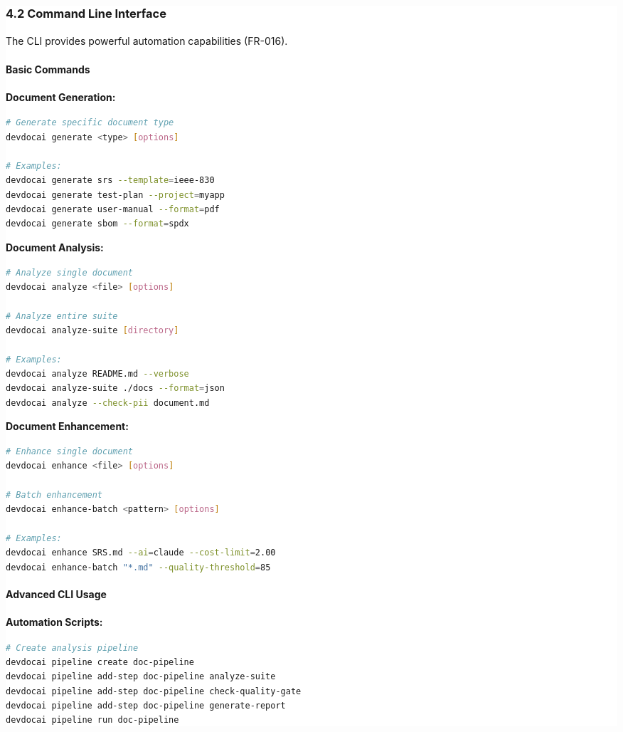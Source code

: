 ### 4.2 Command Line Interface

The CLI provides powerful automation capabilities (FR-016).

#### Basic Commands

**Document Generation:**

```bash
# Generate specific document type
devdocai generate <type> [options]

# Examples:
devdocai generate srs --template=ieee-830
devdocai generate test-plan --project=myapp
devdocai generate user-manual --format=pdf
devdocai generate sbom --format=spdx
```

**Document Analysis:**

```bash
# Analyze single document
devdocai analyze <file> [options]

# Analyze entire suite
devdocai analyze-suite [directory]

# Examples:
devdocai analyze README.md --verbose
devdocai analyze-suite ./docs --format=json
devdocai analyze --check-pii document.md
```

**Document Enhancement:**

```bash
# Enhance single document
devdocai enhance <file> [options]

# Batch enhancement
devdocai enhance-batch <pattern> [options]

# Examples:
devdocai enhance SRS.md --ai=claude --cost-limit=2.00
devdocai enhance-batch "*.md" --quality-threshold=85
```

#### Advanced CLI Usage

**Automation Scripts:**

```bash
# Create analysis pipeline
devdocai pipeline create doc-pipeline
devdocai pipeline add-step doc-pipeline analyze-suite
devdocai pipeline add-step doc-pipeline check-quality-gate
devdocai pipeline add-step doc-pipeline generate-report
devdocai pipeline run doc-pipeline
```
